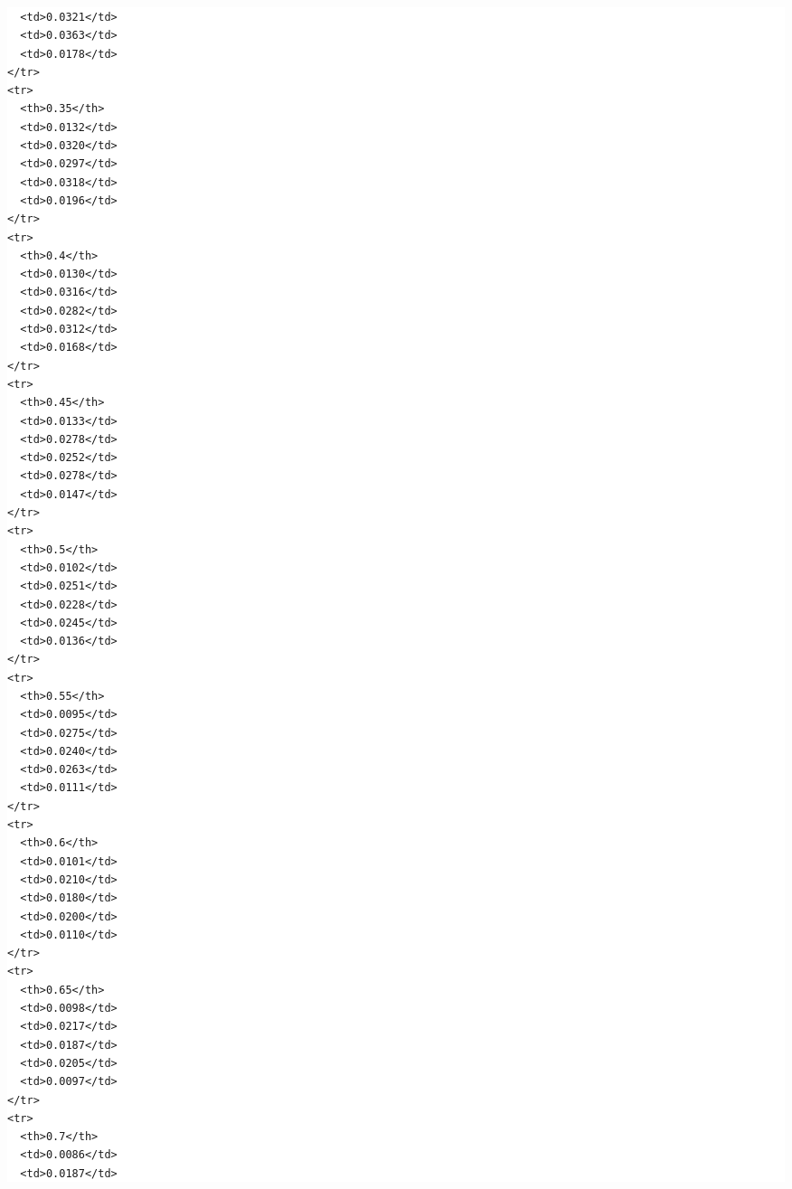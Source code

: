       <td>0.0321</td>
      <td>0.0363</td>
      <td>0.0178</td>
    </tr>
    <tr>
      <th>0.35</th>
      <td>0.0132</td>
      <td>0.0320</td>
      <td>0.0297</td>
      <td>0.0318</td>
      <td>0.0196</td>
    </tr>
    <tr>
      <th>0.4</th>
      <td>0.0130</td>
      <td>0.0316</td>
      <td>0.0282</td>
      <td>0.0312</td>
      <td>0.0168</td>
    </tr>
    <tr>
      <th>0.45</th>
      <td>0.0133</td>
      <td>0.0278</td>
      <td>0.0252</td>
      <td>0.0278</td>
      <td>0.0147</td>
    </tr>
    <tr>
      <th>0.5</th>
      <td>0.0102</td>
      <td>0.0251</td>
      <td>0.0228</td>
      <td>0.0245</td>
      <td>0.0136</td>
    </tr>
    <tr>
      <th>0.55</th>
      <td>0.0095</td>
      <td>0.0275</td>
      <td>0.0240</td>
      <td>0.0263</td>
      <td>0.0111</td>
    </tr>
    <tr>
      <th>0.6</th>
      <td>0.0101</td>
      <td>0.0210</td>
      <td>0.0180</td>
      <td>0.0200</td>
      <td>0.0110</td>
    </tr>
    <tr>
      <th>0.65</th>
      <td>0.0098</td>
      <td>0.0217</td>
      <td>0.0187</td>
      <td>0.0205</td>
      <td>0.0097</td>
    </tr>
    <tr>
      <th>0.7</th>
      <td>0.0086</td>
      <td>0.0187</td>